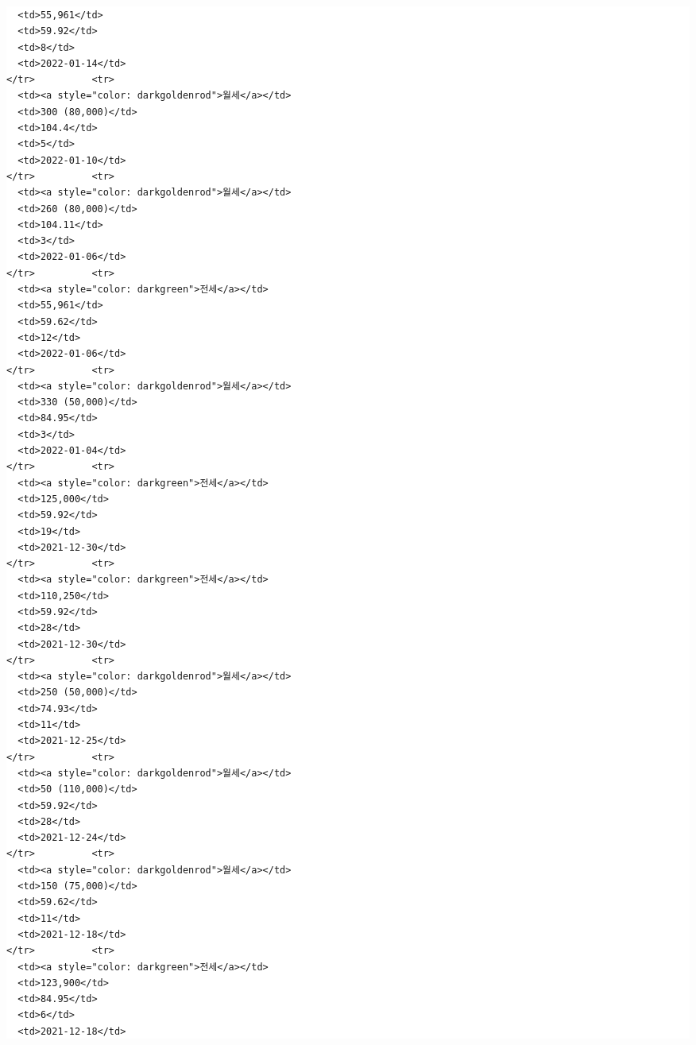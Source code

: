       <td>55,961</td>
      <td>59.92</td>
      <td>8</td>
      <td>2022-01-14</td>
    </tr>          <tr>
      <td><a style="color: darkgoldenrod">월세</a></td>
      <td>300 (80,000)</td>
      <td>104.4</td>
      <td>5</td>
      <td>2022-01-10</td>
    </tr>          <tr>
      <td><a style="color: darkgoldenrod">월세</a></td>
      <td>260 (80,000)</td>
      <td>104.11</td>
      <td>3</td>
      <td>2022-01-06</td>
    </tr>          <tr>
      <td><a style="color: darkgreen">전세</a></td>
      <td>55,961</td>
      <td>59.62</td>
      <td>12</td>
      <td>2022-01-06</td>
    </tr>          <tr>
      <td><a style="color: darkgoldenrod">월세</a></td>
      <td>330 (50,000)</td>
      <td>84.95</td>
      <td>3</td>
      <td>2022-01-04</td>
    </tr>          <tr>
      <td><a style="color: darkgreen">전세</a></td>
      <td>125,000</td>
      <td>59.92</td>
      <td>19</td>
      <td>2021-12-30</td>
    </tr>          <tr>
      <td><a style="color: darkgreen">전세</a></td>
      <td>110,250</td>
      <td>59.92</td>
      <td>28</td>
      <td>2021-12-30</td>
    </tr>          <tr>
      <td><a style="color: darkgoldenrod">월세</a></td>
      <td>250 (50,000)</td>
      <td>74.93</td>
      <td>11</td>
      <td>2021-12-25</td>
    </tr>          <tr>
      <td><a style="color: darkgoldenrod">월세</a></td>
      <td>50 (110,000)</td>
      <td>59.92</td>
      <td>28</td>
      <td>2021-12-24</td>
    </tr>          <tr>
      <td><a style="color: darkgoldenrod">월세</a></td>
      <td>150 (75,000)</td>
      <td>59.62</td>
      <td>11</td>
      <td>2021-12-18</td>
    </tr>          <tr>
      <td><a style="color: darkgreen">전세</a></td>
      <td>123,900</td>
      <td>84.95</td>
      <td>6</td>
      <td>2021-12-18</td>